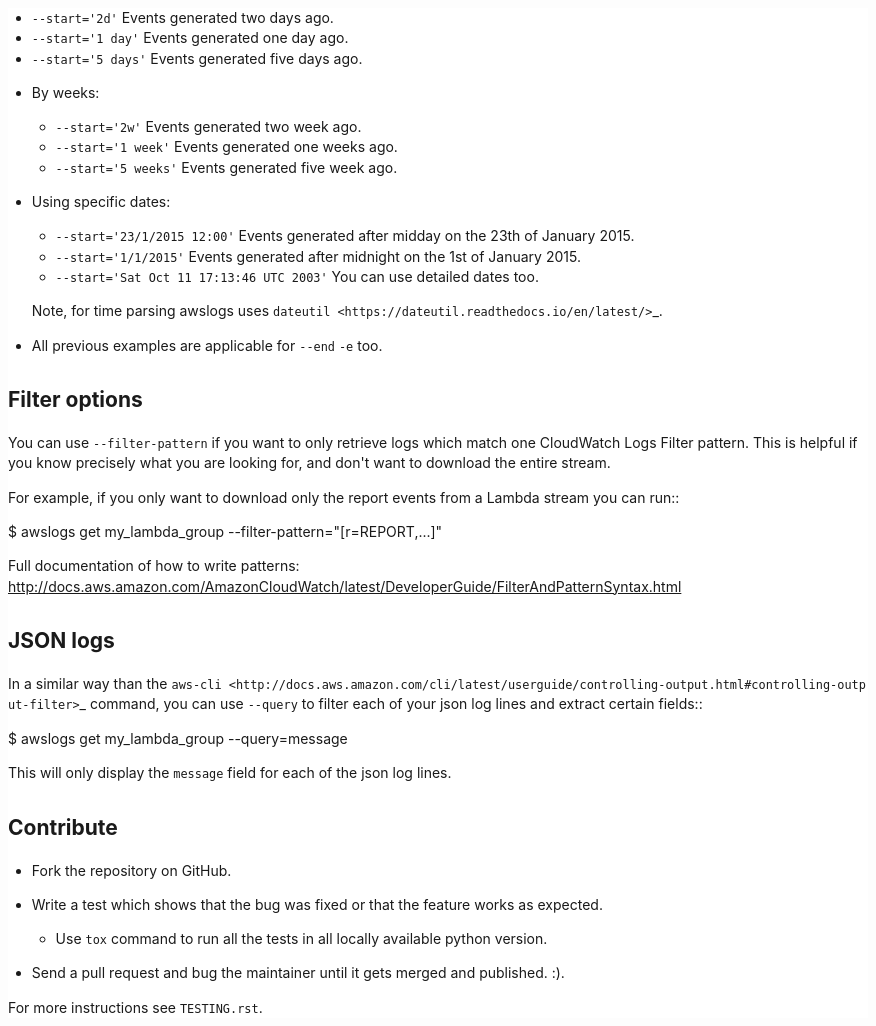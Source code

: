   - ``--start='2d'`` Events generated two days ago.
  - ``--start='1 day'`` Events generated one day ago.
  - ``--start='5 days'`` Events generated five days ago.

* By weeks:

  - ``--start='2w'`` Events generated two week ago.
  - ``--start='1 week'`` Events generated one weeks ago.
  - ``--start='5 weeks'`` Events generated five week ago.

* Using specific dates:

  - ``--start='23/1/2015 12:00'`` Events generated after midday  on the 23th of January 2015.
  - ``--start='1/1/2015'`` Events generated after midnight on the 1st of January 2015.
  - ``--start='Sat Oct 11 17:13:46 UTC 2003'`` You can use detailed dates too.

  Note, for time parsing awslogs uses `dateutil <https://dateutil.readthedocs.io/en/latest/>`_.

* All previous examples are applicable for  ``--end`` ``-e`` too.

Filter options
----------------

You can use ``--filter-pattern`` if you want to only retrieve logs which match one CloudWatch Logs Filter pattern.
This is helpful if you know precisely what you are looking for, and don't want to download the entire stream.

For example, if you only want to download only the report events from a Lambda stream you can run::

  $ awslogs get my_lambda_group --filter-pattern="[r=REPORT,...]"


Full documentation of how to write patterns: http://docs.aws.amazon.com/AmazonCloudWatch/latest/DeveloperGuide/FilterAndPatternSyntax.html

JSON logs
------------

In a similar way than the `aws-cli <http://docs.aws.amazon.com/cli/latest/userguide/controlling-output.html#controlling-output-filter>`_ command, you can use  ``--query`` to
filter each of your json log lines and extract certain fields::

  $ awslogs get my_lambda_group --query=message

This will only display the ``message`` field for each of the json log lines.


Contribute
-----------

* Fork the repository on GitHub.
* Write a test which shows that the bug was fixed or that the feature works as expected.

  - Use ``tox`` command to run all the tests in all locally available python version.

* Send a pull request and bug the maintainer until it gets merged and published. :).

For more instructions see `TESTING.rst`.

